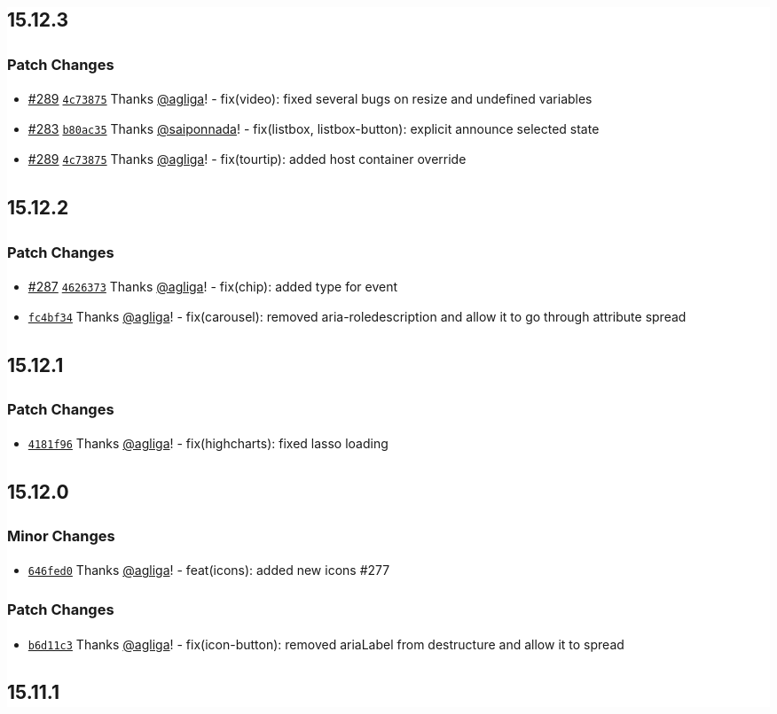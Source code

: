 ## 15.12.3

### Patch Changes

- [#289](https://github.com/eBay/evo-web/pull/289) [`4c73875`](https://github.com/eBay/evo-web/commit/4c738751a550bb7e2e9319792fcc0f528327653c) Thanks [@agliga](https://github.com/agliga)! - fix(video): fixed several bugs on resize and undefined variables

- [#283](https://github.com/eBay/evo-web/pull/283) [`b80ac35`](https://github.com/eBay/evo-web/commit/b80ac354ab50a4ce7cee93e105389be1d274b46e) Thanks [@saiponnada](https://github.com/saiponnada)! - fix(listbox, listbox-button): explicit announce selected state

- [#289](https://github.com/eBay/evo-web/pull/289) [`4c73875`](https://github.com/eBay/evo-web/commit/4c738751a550bb7e2e9319792fcc0f528327653c) Thanks [@agliga](https://github.com/agliga)! - fix(tourtip): added host container override

## 15.12.2

### Patch Changes

- [#287](https://github.com/eBay/evo-web/pull/287) [`4626373`](https://github.com/eBay/evo-web/commit/4626373f17f7b14872b5c53d55dcf241f7725e02) Thanks [@agliga](https://github.com/agliga)! - fix(chip): added type for event

- [`fc4bf34`](https://github.com/eBay/evo-web/commit/fc4bf34020f78c95956dbf0213d96036088b894b) Thanks [@agliga](https://github.com/agliga)! - fix(carousel): removed aria-roledescription and allow it to go through attribute spread

## 15.12.1

### Patch Changes

- [`4181f96`](https://github.com/eBay/evo-web/commit/4181f963e73dac946c972762048b04d5f6f6de73) Thanks [@agliga](https://github.com/agliga)! - fix(highcharts): fixed lasso loading

## 15.12.0

### Minor Changes

- [`646fed0`](https://github.com/eBay/evo-web/commit/646fed0d74beb86822c5825888152a316d7f3eba) Thanks [@agliga](https://github.com/agliga)! - feat(icons): added new icons #277

### Patch Changes

- [`b6d11c3`](https://github.com/eBay/evo-web/commit/b6d11c3cb1f7b616e2362861365fc59cab374a62) Thanks [@agliga](https://github.com/agliga)! - fix(icon-button): removed ariaLabel from destructure and allow it to spread

## 15.11.1
